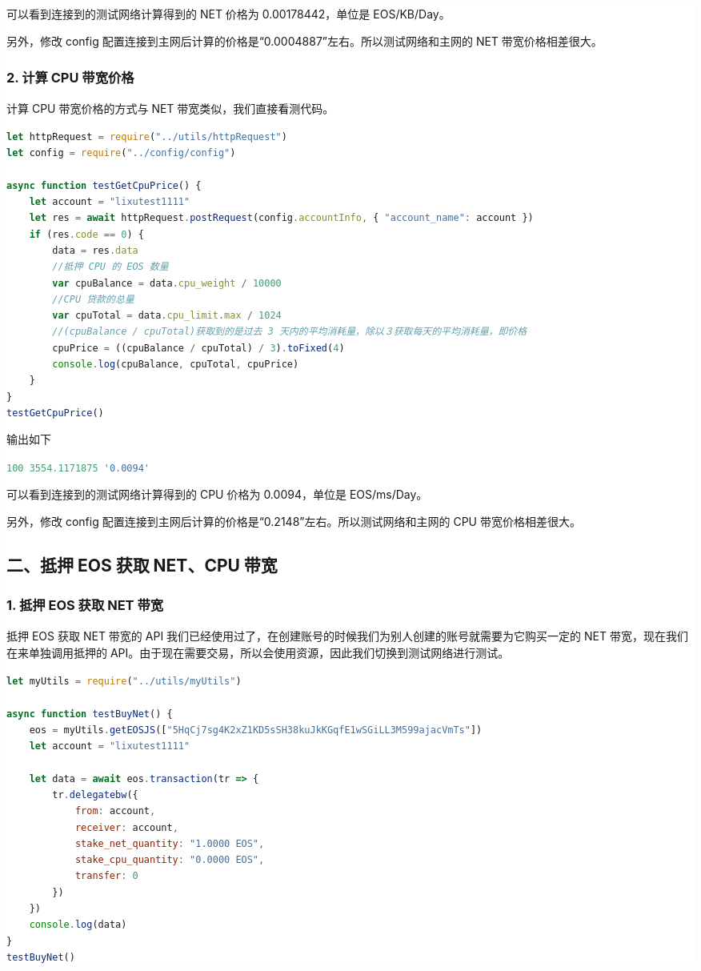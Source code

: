 可以看到连接到的测试网络计算得到的 NET 价格为 0.00178442，单位是 EOS/KB/Day。

另外，修改 config 配置连接到主网后计算的价格是“0.0004887”左右。所以测试网络和主网的 NET 带宽价格相差很大。

### 2\. 计算 CPU 带宽价格

计算 CPU 带宽价格的方式与 NET 带宽类似，我们直接看测代码。

```js
let httpRequest = require("../utils/httpRequest")
let config = require("../config/config")

async function testGetCpuPrice() {
    let account = "lixutest1111"
    let res = await httpRequest.postRequest(config.accountInfo, { "account_name": account })
    if (res.code == 0) {
        data = res.data
        //抵押 CPU 的 EOS 数量
        var cpuBalance = data.cpu_weight / 10000
        //CPU 贷款的总量
        var cpuTotal = data.cpu_limit.max / 1024
        //(cpuBalance / cpuTotal)获取到的是过去 3 天内的平均消耗量，除以３获取每天的平均消耗量，即价格
        cpuPrice = ((cpuBalance / cpuTotal) / 3).toFixed(4)
        console.log(cpuBalance, cpuTotal, cpuPrice)
    }
}
testGetCpuPrice() 
```

输出如下

```js
100 3554.1171875 '0.0094' 
```

可以看到连接到的测试网络计算得到的 CPU 价格为 0.0094，单位是 EOS/ms/Day。

另外，修改 config 配置连接到主网后计算的价格是“0.2148”左右。所以测试网络和主网的 CPU 带宽价格相差很大。

## 二、抵押 EOS 获取 NET、CPU 带宽

### 1\. 抵押 EOS 获取 NET 带宽

抵押 EOS 获取 NET 带宽的 API 我们已经使用过了，在创建账号的时候我们为别人创建的账号就需要为它购买一定的 NET 带宽，现在我们在来单独调用抵押的 API。由于现在需要交易，所以会使用资源，因此我们切换到测试网络进行测试。

```js
let myUtils = require("../utils/myUtils")

async function testBuyNet() {
    eos = myUtils.getEOSJS(["5HqCj7sg4K2xZ1KD5sSH38kuJkKGqfE1wSGiLL3M599ajacVmTs"])
    let account = "lixutest1111"

    let data = await eos.transaction(tr => {
        tr.delegatebw({
            from: account,
            receiver: account, 
            stake_net_quantity: "1.0000 EOS",
            stake_cpu_quantity: "0.0000 EOS",
            transfer: 0
        })
    })
    console.log(data)
}
testBuyNet() 
```
